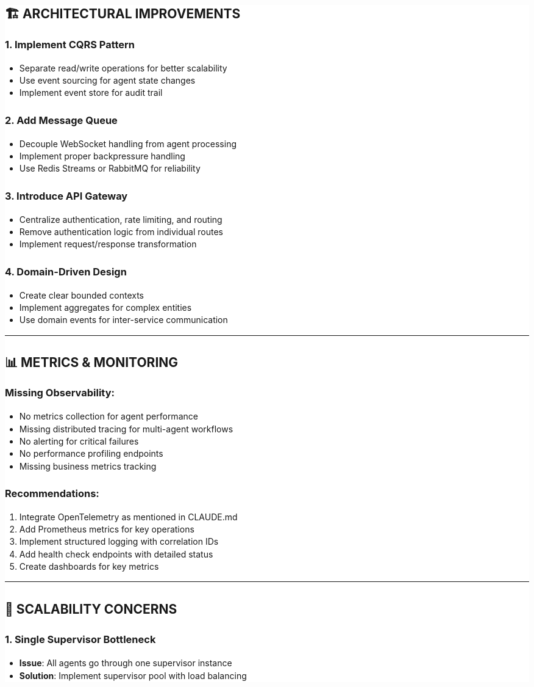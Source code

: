 
## 🏗️ ARCHITECTURAL IMPROVEMENTS

### 1. Implement CQRS Pattern
- Separate read/write operations for better scalability
- Use event sourcing for agent state changes
- Implement event store for audit trail

### 2. Add Message Queue
- Decouple WebSocket handling from agent processing
- Implement proper backpressure handling
- Use Redis Streams or RabbitMQ for reliability

### 3. Introduce API Gateway
- Centralize authentication, rate limiting, and routing
- Remove authentication logic from individual routes
- Implement request/response transformation

### 4. Domain-Driven Design
- Create clear bounded contexts
- Implement aggregates for complex entities
- Use domain events for inter-service communication

---

## 📊 METRICS & MONITORING

### Missing Observability:
- No metrics collection for agent performance
- Missing distributed tracing for multi-agent workflows
- No alerting for critical failures
- No performance profiling endpoints
- Missing business metrics tracking

### Recommendations:
1. Integrate OpenTelemetry as mentioned in CLAUDE.md
2. Add Prometheus metrics for key operations
3. Implement structured logging with correlation IDs
4. Add health check endpoints with detailed status
5. Create dashboards for key metrics

---

## 🚀 SCALABILITY CONCERNS

### 1. Single Supervisor Bottleneck
- **Issue**: All agents go through one supervisor instance
- **Solution**: Implement supervisor pool with load balancing
